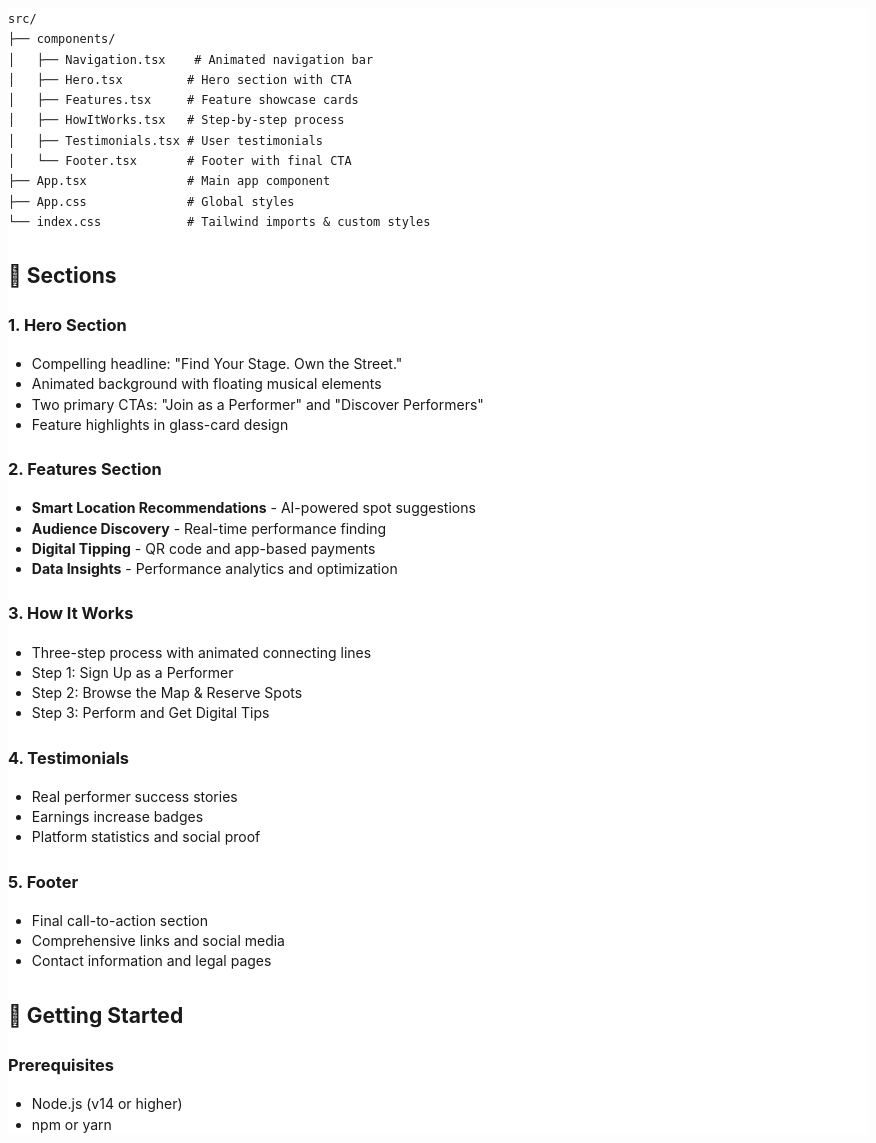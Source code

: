 ```
src/
├── components/
│   ├── Navigation.tsx    # Animated navigation bar
│   ├── Hero.tsx         # Hero section with CTA
│   ├── Features.tsx     # Feature showcase cards
│   ├── HowItWorks.tsx   # Step-by-step process
│   ├── Testimonials.tsx # User testimonials
│   └── Footer.tsx       # Footer with final CTA
├── App.tsx              # Main app component
├── App.css              # Global styles
└── index.css            # Tailwind imports & custom styles
```

## 🎯 Sections

### 1. Hero Section
- Compelling headline: "Find Your Stage. Own the Street."
- Animated background with floating musical elements
- Two primary CTAs: "Join as a Performer" and "Discover Performers"
- Feature highlights in glass-card design

### 2. Features Section
- **Smart Location Recommendations** - AI-powered spot suggestions
- **Audience Discovery** - Real-time performance finding
- **Digital Tipping** - QR code and app-based payments
- **Data Insights** - Performance analytics and optimization

### 3. How It Works
- Three-step process with animated connecting lines
- Step 1: Sign Up as a Performer
- Step 2: Browse the Map & Reserve Spots
- Step 3: Perform and Get Digital Tips

### 4. Testimonials
- Real performer success stories
- Earnings increase badges
- Platform statistics and social proof

### 5. Footer
- Final call-to-action section
- Comprehensive links and social media
- Contact information and legal pages

## 🚀 Getting Started

### Prerequisites
- Node.js (v14 or higher)
- npm or yarn

